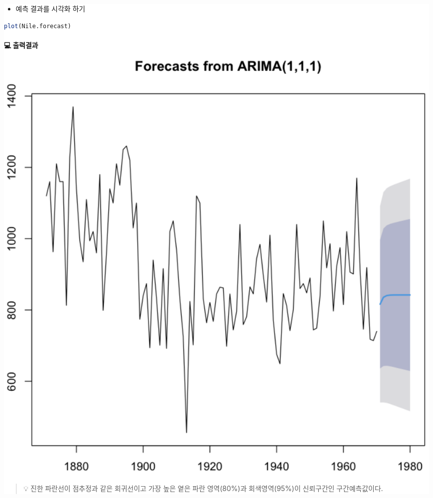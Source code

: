 - 예측 결과를 시각화 하기

```r
plot(Nile.forecast)
```

#### 💻 출력결과

![/images/posts/2022/1228/img_25.png](/images/posts/2022/1228/img_25.png)

> 💡 진한 파란선이 점추정과 같은 회귀선이고 가장 높은 옅은 파란 영역(80%)과 회색영역(95%)이 신뢰구간인 구간예측값이다.